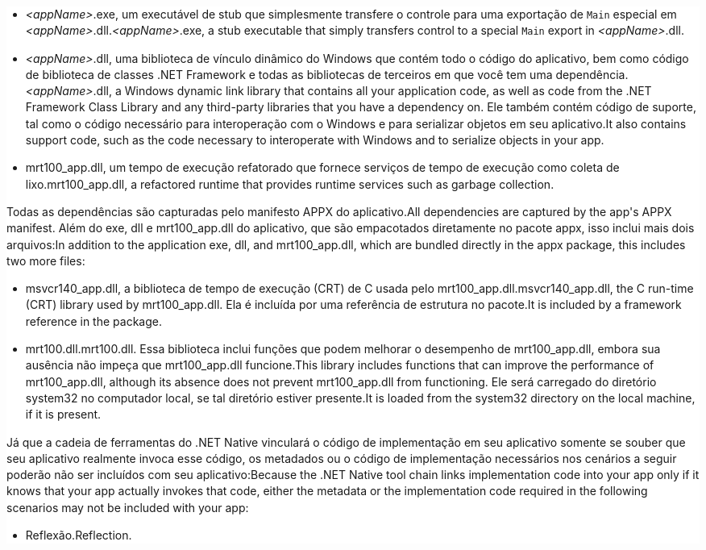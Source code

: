 -   <span data-ttu-id="483c8-148">*\<appName>*.exe, um executável de stub que simplesmente transfere o controle para uma exportação de `Main` especial em *\<appName>*.dll.</span><span class="sxs-lookup"><span data-stu-id="483c8-148">*\<appName>*.exe, a stub executable that simply transfers control to a special `Main` export in *\<appName>*.dll.</span></span>  
  
-   <span data-ttu-id="483c8-149">*\<appName>*.dll, uma biblioteca de vínculo dinâmico do Windows que contém todo o código do aplicativo, bem como código de biblioteca de classes .NET Framework e todas as bibliotecas de terceiros em que você tem uma dependência.</span><span class="sxs-lookup"><span data-stu-id="483c8-149">*\<appName>*.dll, a Windows dynamic link library that contains all your application code, as well as code from the .NET Framework Class Library and any third-party libraries that you have a dependency on.</span></span>  <span data-ttu-id="483c8-150">Ele também contém código de suporte, tal como o código necessário para interoperação com o Windows e para serializar objetos em seu aplicativo.</span><span class="sxs-lookup"><span data-stu-id="483c8-150">It also contains support code, such as the code necessary to interoperate with Windows and to serialize objects in your app.</span></span>  
  
-   <span data-ttu-id="483c8-151">mrt100_app.dll, um tempo de execução refatorado que fornece serviços de tempo de execução como coleta de lixo.</span><span class="sxs-lookup"><span data-stu-id="483c8-151">mrt100_app.dll, a refactored runtime that provides runtime services such as garbage collection.</span></span>  
  
 <span data-ttu-id="483c8-152">Todas as dependências são capturadas pelo manifesto APPX do aplicativo.</span><span class="sxs-lookup"><span data-stu-id="483c8-152">All dependencies are captured by the app's APPX manifest.</span></span>  <span data-ttu-id="483c8-153">Além do exe, dll e mrt100_app.dll do aplicativo, que são empacotados diretamente no pacote appx, isso inclui mais dois arquivos:</span><span class="sxs-lookup"><span data-stu-id="483c8-153">In addition to the application exe, dll, and mrt100_app.dll, which are bundled directly in the appx package, this includes two more files:</span></span>  
  
-   <span data-ttu-id="483c8-154">msvcr140_app.dll, a biblioteca de tempo de execução (CRT) de C usada pelo mrt100_app.dll.</span><span class="sxs-lookup"><span data-stu-id="483c8-154">msvcr140_app.dll, the C run-time (CRT) library used by mrt100_app.dll.</span></span> <span data-ttu-id="483c8-155">Ela é incluída por uma referência de estrutura no pacote.</span><span class="sxs-lookup"><span data-stu-id="483c8-155">It is included by a framework reference in the package.</span></span>  
  
-   <span data-ttu-id="483c8-156">mrt100.dll.</span><span class="sxs-lookup"><span data-stu-id="483c8-156">mrt100.dll.</span></span> <span data-ttu-id="483c8-157">Essa biblioteca inclui funções que podem melhorar o desempenho de mrt100_app.dll, embora sua ausência não impeça que mrt100_app.dll funcione.</span><span class="sxs-lookup"><span data-stu-id="483c8-157">This library includes functions that can improve the performance of mrt100_app.dll, although its absence does not prevent mrt100_app.dll from functioning.</span></span> <span data-ttu-id="483c8-158">Ele será carregado do diretório system32 no computador local, se tal diretório estiver presente.</span><span class="sxs-lookup"><span data-stu-id="483c8-158">It is loaded from the system32 directory on the local machine, if it is present.</span></span>  
  
 <span data-ttu-id="483c8-159">Já que a cadeia de ferramentas do .NET Native vinculará o código de implementação em seu aplicativo somente se souber que seu aplicativo realmente invoca esse código, os metadados ou o código de implementação necessários nos cenários a seguir poderão não ser incluídos com seu aplicativo:</span><span class="sxs-lookup"><span data-stu-id="483c8-159">Because the .NET Native tool chain links implementation code into your app only if it knows that your app actually invokes that code, either the metadata or the implementation code required in the following scenarios may not be included with your app:</span></span>  
  
-   <span data-ttu-id="483c8-160">Reflexão.</span><span class="sxs-lookup"><span data-stu-id="483c8-160">Reflection.</span></span>  
  
